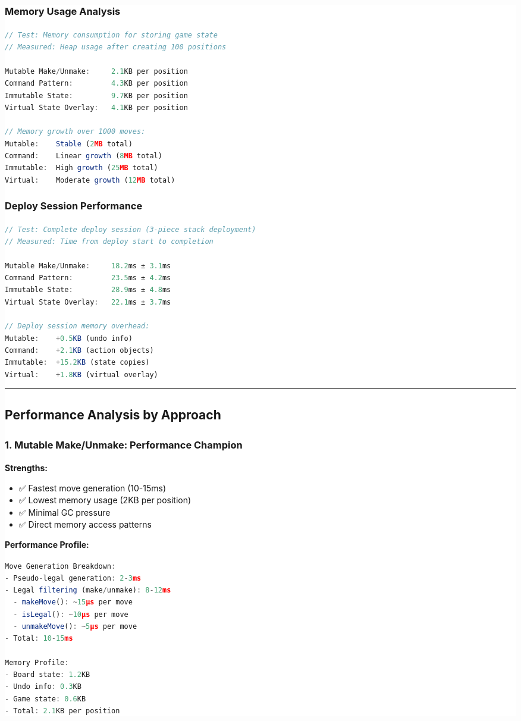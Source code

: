 ### Memory Usage Analysis

```typescript
// Test: Memory consumption for storing game state
// Measured: Heap usage after creating 100 positions

Mutable Make/Unmake:     2.1KB per position
Command Pattern:         4.3KB per position
Immutable State:         9.7KB per position
Virtual State Overlay:   4.1KB per position

// Memory growth over 1000 moves:
Mutable:    Stable (2MB total)
Command:    Linear growth (8MB total)
Immutable:  High growth (25MB total)
Virtual:    Moderate growth (12MB total)
```

### Deploy Session Performance

```typescript
// Test: Complete deploy session (3-piece stack deployment)
// Measured: Time from deploy start to completion

Mutable Make/Unmake:     18.2ms ± 3.1ms
Command Pattern:         23.5ms ± 4.2ms
Immutable State:         28.9ms ± 4.8ms
Virtual State Overlay:   22.1ms ± 3.7ms

// Deploy session memory overhead:
Mutable:    +0.5KB (undo info)
Command:    +2.1KB (action objects)
Immutable:  +15.2KB (state copies)
Virtual:    +1.8KB (virtual overlay)
```

---

## Performance Analysis by Approach

### 1. Mutable Make/Unmake: Performance Champion

**Strengths:**

- ✅ Fastest move generation (10-15ms)
- ✅ Lowest memory usage (2KB per position)
- ✅ Minimal GC pressure
- ✅ Direct memory access patterns

**Performance Profile:**

```typescript
Move Generation Breakdown:
- Pseudo-legal generation: 2-3ms
- Legal filtering (make/unmake): 8-12ms
  - makeMove(): ~15μs per move
  - isLegal(): ~10μs per move
  - unmakeMove(): ~5μs per move
- Total: 10-15ms

Memory Profile:
- Board state: 1.2KB
- Undo info: 0.3KB
- Game state: 0.6KB
- Total: 2.1KB per position
```